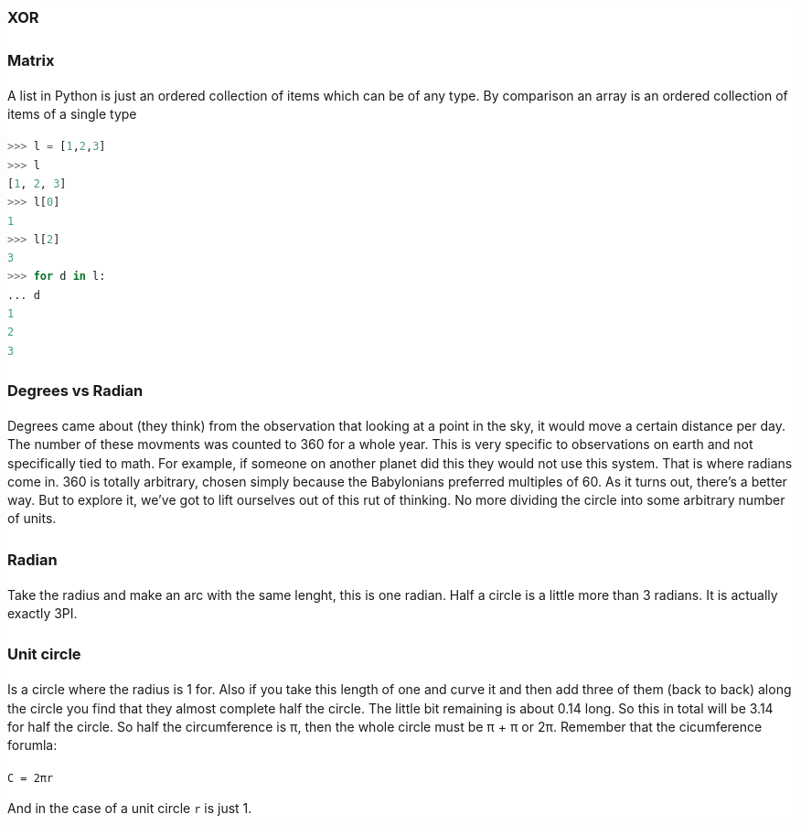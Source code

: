 
### XOR


### Matrix



A list in Python is just an ordered collection of items which can be of any type. By comparison an array is an 
ordered collection of items of a single type
```python
>>> l = [1,2,3]
>>> l
[1, 2, 3]
>>> l[0]
1
>>> l[2]
3
>>> for d in l:
...	d
1
2
3
```

### Degrees vs Radian
Degrees came about (they think) from the observation that looking at a point in the sky, it would 
move a certain distance per day. The number of these movments was counted to 360 for a whole year.
This is very specific to observations on earth and not specifically tied to math. For example, 
if someone on another planet did this they would not use this system. That is where radians come
in.
360 is totally arbitrary, chosen simply because the Babylonians preferred multiples of 60.
As it turns out, there’s a better way. But to explore it, we’ve got to lift ourselves out of this rut of thinking. 
No more dividing the circle into some arbitrary number of units.

### Radian
Take the radius and make an arc with the same lenght, this is one radian. Half a circle is a little more than
3 radians. It is actually exactly 3PI.

### Unit circle
Is a circle where the radius is 1 for. Also if you take this length of one and
curve it and then add three of them (back to back) along the circle you find
that they almost complete half the circle. The little bit remaining is about
0.14 long. So this in total will be 3.14 for half the circle. So half the circumference
is π, then the whole circle must be π + π or 2π.
Remember that the cicumference forumla:
```
C = 2πr
```
And in the case of a unit circle `r` is just 1.

